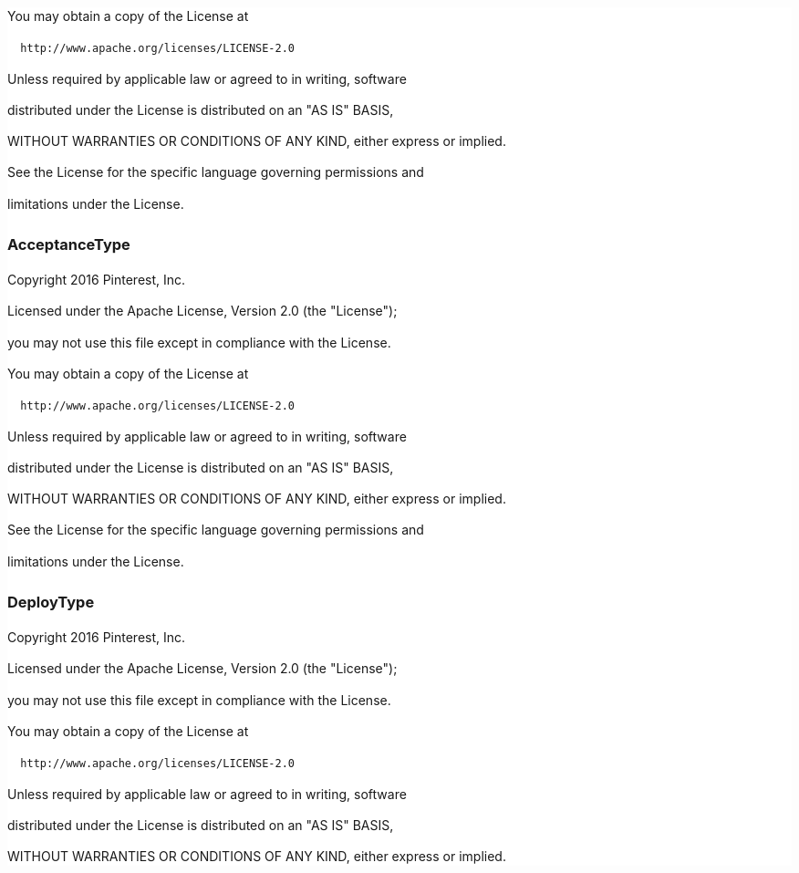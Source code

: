   You may obtain a copy of the License at

   

      http://www.apache.org/licenses/LICENSE-2.0

     

  Unless required by applicable law or agreed to in writing, software

  distributed under the License is distributed on an "AS IS" BASIS,

  WITHOUT WARRANTIES OR CONDITIONS OF ANY KIND, either express or implied.

  See the License for the specific language governing permissions and

  limitations under the License.

### AcceptanceType

  Copyright 2016 Pinterest, Inc.

 

  Licensed under the Apache License, Version 2.0 (the "License");

  you may not use this file except in compliance with the License.

  You may obtain a copy of the License at

   

      http://www.apache.org/licenses/LICENSE-2.0

     

  Unless required by applicable law or agreed to in writing, software

  distributed under the License is distributed on an "AS IS" BASIS,

  WITHOUT WARRANTIES OR CONDITIONS OF ANY KIND, either express or implied.

  See the License for the specific language governing permissions and

  limitations under the License.

### DeployType

  Copyright 2016 Pinterest, Inc.

 

  Licensed under the Apache License, Version 2.0 (the "License");

  you may not use this file except in compliance with the License.

  You may obtain a copy of the License at

   

      http://www.apache.org/licenses/LICENSE-2.0

     

  Unless required by applicable law or agreed to in writing, software

  distributed under the License is distributed on an "AS IS" BASIS,

  WITHOUT WARRANTIES OR CONDITIONS OF ANY KIND, either express or implied.
